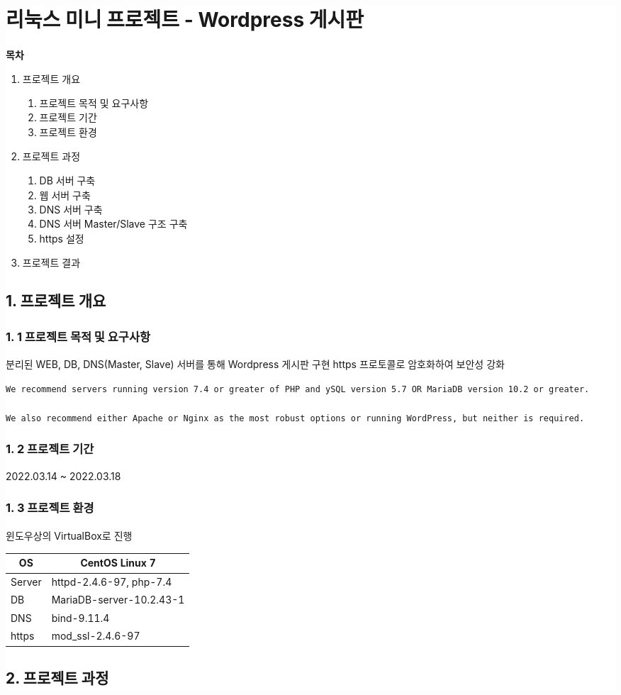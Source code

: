 # 리눅스 미니 프로젝트 - Wordpress 게시판
 
**목차**

1. 프로젝트 개요
 
	1. 프로젝트 목적 및 요구사항
	2. 프로젝트 기간
	3. 프로젝트 환경
    
2. 프로젝트 과정
	1. DB 서버 구축
	2. 웹 서버 구축
	3. DNS 서버 구축
	4. DNS 서버 Master/Slave 구조 구축
	5. https 설정

3. 프로젝트 결과

## 1. 프로젝트 개요

### 1. 1 프로젝트 목적 및 요구사항

분리된 WEB, DB, DNS(Master, Slave) 서버를 통해 Wordpress 게시판 구현 https 프로토콜로 암호화하여 보안성 강화

```
We recommend servers running version 7.4 or greater of PHP and ySQL version 5.7 OR MariaDB version 10.2 or greater.

We also recommend either Apache or Nginx as the most robust options or running WordPress, but neither is required.
```

### 1. 2 프로젝트 기간

2022.03.14 ~ 2022.03.18


### 1. 3 프로젝트 환경

윈도우상의 VirtualBox로 진행



| OS | CentOS Linux 7 |
| --- | --- |
| Server | httpd-2.4.6-97, php-7.4 |
| DB | MariaDB-server-10.2.43-1 |
| DNS | bind-9.11.4 |
| https | mod_ssl-2.4.6-97 |

## 2. 프로젝트 과정

